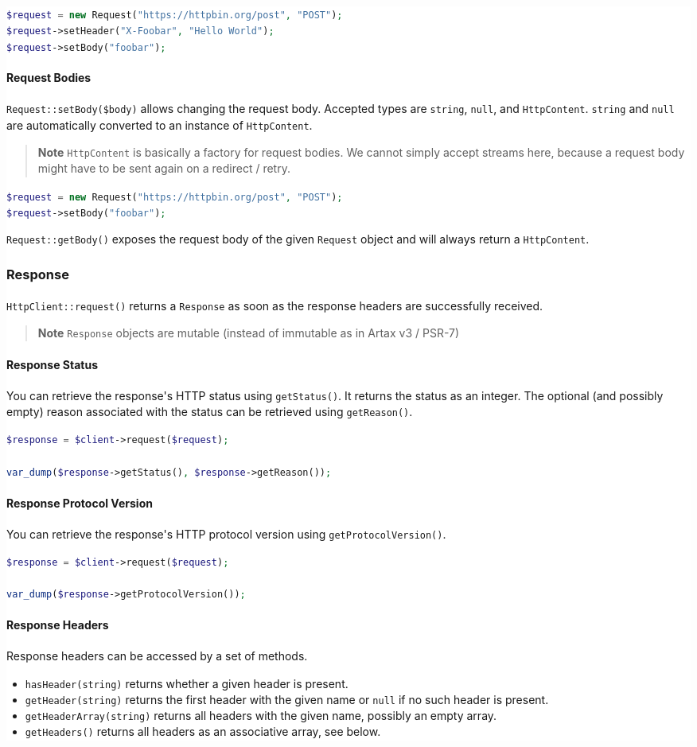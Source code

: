 ```php
$request = new Request("https://httpbin.org/post", "POST");
$request->setHeader("X-Foobar", "Hello World");
$request->setBody("foobar");
```

#### Request Bodies

`Request::setBody($body)` allows changing the request body. Accepted types are `string`, `null`, and `HttpContent`. `string` and `null` are automatically converted to an instance of `HttpContent`.

> **Note**
> `HttpContent` is basically a factory for request bodies. We cannot simply accept streams here, because a request body might have to be sent again on a redirect / retry.

```php
$request = new Request("https://httpbin.org/post", "POST");
$request->setBody("foobar");
```

`Request::getBody()` exposes the request body of the given `Request` object and will always return a `HttpContent`.

### Response

`HttpClient::request()` returns a `Response` as soon as the response headers are successfully received.

> **Note**
> `Response` objects are mutable (instead of immutable as in Artax v3 / PSR-7)

#### Response Status

You can retrieve the response's HTTP status using `getStatus()`. It returns the status as an integer. The optional (and possibly empty) reason associated with the status can be retrieved using `getReason()`.

```php
$response = $client->request($request);

var_dump($response->getStatus(), $response->getReason());
```

#### Response Protocol Version

You can retrieve the response's HTTP protocol version using `getProtocolVersion()`.

```php
$response = $client->request($request);

var_dump($response->getProtocolVersion());
```

#### Response Headers

Response headers can be accessed by a set of methods.

* `hasHeader(string)` returns whether a given header is present.
* `getHeader(string)` returns the first header with the given name or `null` if no such header is present.
* `getHeaderArray(string)` returns all headers with the given name, possibly an empty array.
* `getHeaders()` returns all headers as an associative array, see below.
